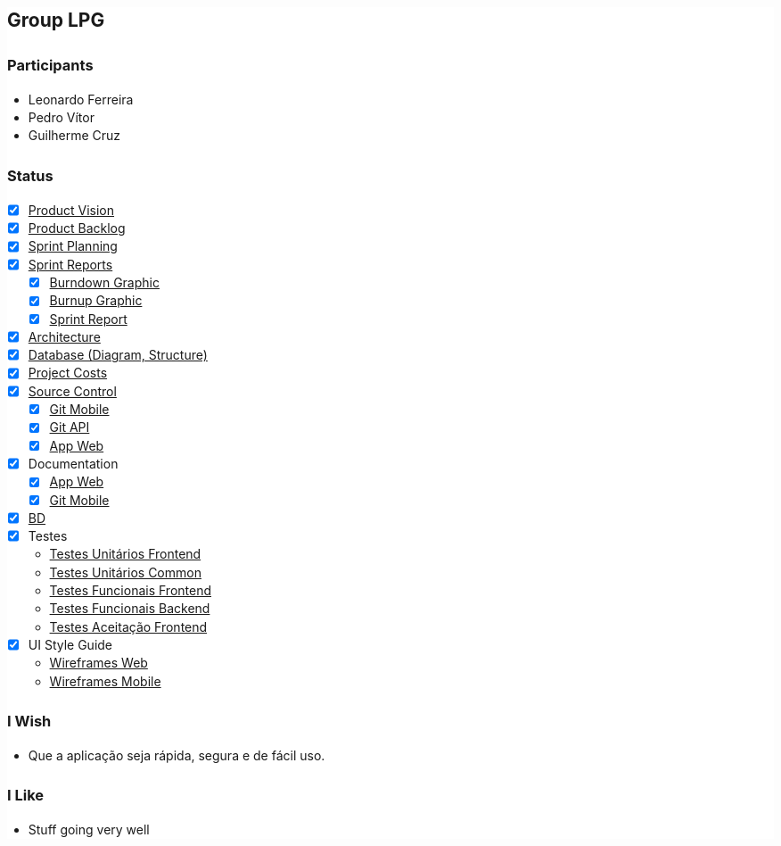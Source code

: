 <a name="group_lpg"></a>
## Group LPG
### Participants
* Leonardo Ferreira
* Pedro Vítor
* Guilherme Cruz
### Status
- [X] [Product Vision](https://github.com/IPL-Grupo-LPG/Jobby-Documentation)
- [X] [Product Backlog](https://student-ipleiria.atlassian.net/jira/software/c/projects/JOB/boards/8/backlog?issueLimit=100)
- [X] [Sprint Planning](https://student-ipleiria.atlassian.net/jira/software/c/projects/JOB/boards/8)
- [X] [Sprint Reports](https://student-ipleiria.atlassian.net/projects/JOB?selectedItem=com.atlassian.jira.jira-projects-plugin%3Areport-page) 
  - [X] [Burndown Graphic](https://student-ipleiria.atlassian.net/jira/software/c/projects/JOB/boards/8/reports/burndown-chart?sprint=20&estimate=field_customfield_10028)
  - [X] [Burnup Graphic](https://student-ipleiria.atlassian.net/jira/software/c/projects/JOB/boards/8/reports/burnup-chart?sprint=20)
  - [X] [Sprint Report](https://student-ipleiria.atlassian.net/jira/software/c/projects/JOB/boards/8/reports/sprint-retrospective?sprint=18) 
- [X] [Architecture](https://github.com/IPL-Grupo-LPG/jobby-documentation)
- [X] [Database (Diagram, Structure)](https://dbdiagram.io/d/616d8599940c4c4eec9b142a)
- [X] [Project Costs](https://github.com/IPL-Grupo-LPG/jobby-documentation)
- [x] [Source Control](https://github.com/IPL-Grupo-LPG)
  - [x] [Git Mobile](https://github.com/IPL-Grupo-LPG/jobby-android)
  - [X] [Git API](https://github.com/IPL-Grupo-LPG/jobby-website/tree/master/jobby/backend/modules/v1)
  - [x] [App Web](https://github.com/IPL-Grupo-LPG/jobby-website)
 - [x] Documentation
    - [x] [App Web](https://github.com/IPL-Grupo-LPG/jobby-website/tree/main/documentation)
    - [x] [Git Mobile](https://github.com/IPL-Grupo-LPG/jobby-android/tree/main/documentation)
  - [X] [BD](https://github.com/IPL-Grupo-LPG/jobby-website/tree/master/database)
- [X] Testes
  - [Testes Unitários Frontend](https://github.com/IPL-Grupo-LPG/jobby-website/tree/master/jobby/frontend/tests/unit)
  - [Testes Unitários Common](https://github.com/IPL-Grupo-LPG/jobby-website/tree/master/jobby/common/tests/unit/models)
  - [Testes Funcionais Frontend](https://github.com/IPL-Grupo-LPG/jobby-website/tree/master/jobby/frontend/tests/functional)
  - [Testes Funcionais Backend](https://github.com/IPL-Grupo-LPG/jobby-website/tree/master/jobby/backend/tests/functional)
  - [Testes Aceitação Frontend](https://github.com/IPL-Grupo-LPG/jobby-website/tree/master/jobby/frontend/tests/acceptance)
- [X] UI Style Guide
  - [Wireframes Web](https://github.com/IPL-Grupo-LPG/jobby-website/tree/master/documentation/wireframes)
  - [Wireframes Mobile](#)
### I Wish
* Que a aplicação seja rápida, segura e de fácil uso.
### I Like
* Stuff going very well
